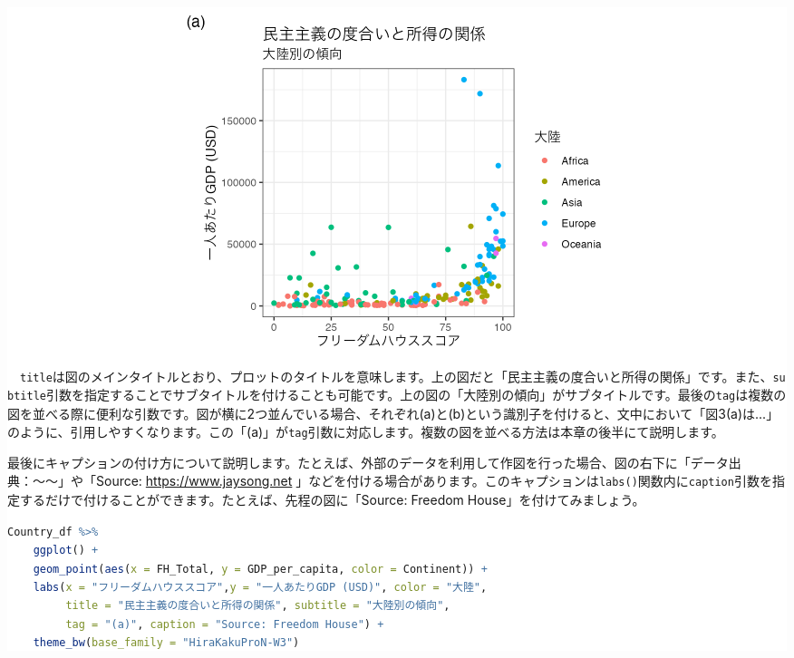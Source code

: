<img src="visualization3_files/figure-html/unnamed-chunk-5-1.png" width="480" style="display: block; margin: auto;" />

　`title`は図のメインタイトルとおり、プロットのタイトルを意味します。上の図だと「民主主義の度合いと所得の関係」です。また、`subtitle`引数を指定することでサブタイトルを付けることも可能です。上の図の「大陸別の傾向」がサブタイトルです。最後の`tag`は複数の図を並べる際に便利な引数です。図が横に2つ並んでいる場合、それぞれ(a)と(b)という識別子を付けると、文中において「図3(a)は...」のように、引用しやすくなります。この「(a)」が`tag`引数に対応します。複数の図を並べる方法は本章の後半にて説明します。

最後にキャプションの付け方について説明します。たとえば、外部のデータを利用して作図を行った場合、図の右下に「データ出典：〜〜」や「Source: https://www.jaysong.net 」などを付ける場合があります。このキャプションは`labs()`関数内に`caption`引数を指定するだけで付けることができます。たとえば、先程の図に「Source: Freedom House」を付けてみましょう。


```{.r .numberLines}
Country_df %>%
    ggplot() +
    geom_point(aes(x = FH_Total, y = GDP_per_capita, color = Continent)) +
    labs(x = "フリーダムハウススコア",y = "一人あたりGDP (USD)", color = "大陸",
         title = "民主主義の度合いと所得の関係", subtitle = "大陸別の傾向", 
         tag = "(a)", caption = "Source: Freedom House") +
    theme_bw(base_family = "HiraKakuProN-W3")
```
